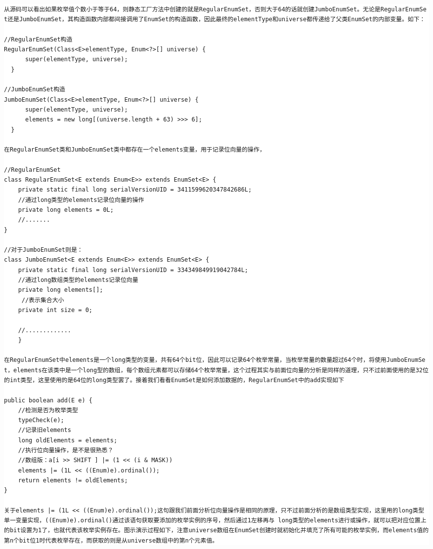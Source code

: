     从源码可以看出如果枚举值个数小于等于64，则静态工厂方法中创建的就是RegularEnumSet，否则大于64的话就创建JumboEnumSet。无论是RegularEnumSet还是JumboEnumSet，其构造函数内部都间接调用了EnumSet的构造函数，因此最终的elementType和universe都传递给了父类EnumSet的内部变量。如下：
    
    //RegularEnumSet构造
    RegularEnumSet(Class<E>elementType, Enum<?>[] universe) {
          super(elementType, universe);
      }
    
    //JumboEnumSet构造
    JumboEnumSet(Class<E>elementType, Enum<?>[] universe) {
          super(elementType, universe);
          elements = new long[(universe.length + 63) >>> 6];
      }
    
    在RegularEnumSet类和JumboEnumSet类中都存在一个elements变量，用于记录位向量的操作，
    
    //RegularEnumSet
    class RegularEnumSet<E extends Enum<E>> extends EnumSet<E> {
        private static final long serialVersionUID = 3411599620347842686L;
        //通过long类型的elements记录位向量的操作
        private long elements = 0L;
        //.......
    }
    
    //对于JumboEnumSet则是：
    class JumboEnumSet<E extends Enum<E>> extends EnumSet<E> {
        private static final long serialVersionUID = 334349849919042784L;
        //通过long数组类型的elements记录位向量
        private long elements[];
         //表示集合大小
        private int size = 0;
    
        //.............
        }
    
    在RegularEnumSet中elements是一个long类型的变量，共有64个bit位，因此可以记录64个枚举常量，当枚举常量的数量超过64个时，将使用JumboEnumSet，elements在该类中是一个long型的数组，每个数组元素都可以存储64个枚举常量，这个过程其实与前面位向量的分析是同样的道理，只不过前面使用的是32位的int类型，这里使用的是64位的long类型罢了。接着我们看看EnumSet是如何添加数据的，RegularEnumSet中的add实现如下
    
    public boolean add(E e) {
        //检测是否为枚举类型
        typeCheck(e);
        //记录旧elements
        long oldElements = elements;
        //执行位向量操作，是不是很熟悉？
        //数组版：a[i >> SHIFT ] |= (1 << (i & MASK))
        elements |= (1L << ((Enum)e).ordinal());
        return elements != oldElements;
    }
    
    关于elements |= (1L << ((Enum)e).ordinal());这句跟我们前面分析位向量操作是相同的原理，只不过前面分析的是数组类型实现，这里用的long类型单一变量实现，((Enum)e).ordinal()通过该语句获取要添加的枚举实例的序号，然后通过1左移再与 long类型的elements进行或操作，就可以把对应位置上的bit设置为1了，也就代表该枚举实例存在。图示演示过程如下，注意universe数组在EnumSet创建时就初始化并填充了所有可能的枚举实例，而elements值的第n个bit位1时代表枚举存在，而获取的则是从universe数组中的第n个元素值。
    
    
    